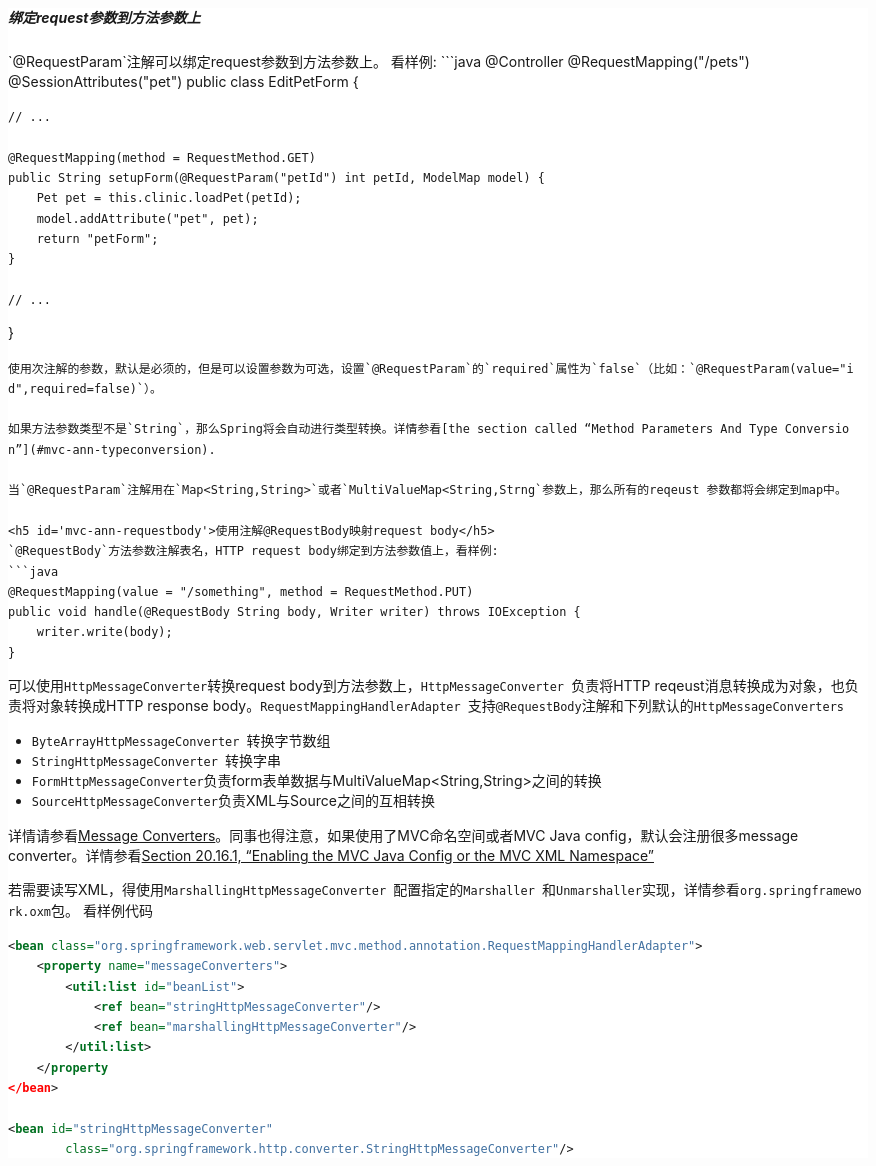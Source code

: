 <h5 id='mvc-ann-requestparam'>绑定request参数到方法参数上</h5>
`@RequestParam`注解可以绑定request参数到方法参数上。
看样例:
```java
@Controller
@RequestMapping("/pets")
@SessionAttributes("pet")
public class EditPetForm {

    // ...

    @RequestMapping(method = RequestMethod.GET)
    public String setupForm(@RequestParam("petId") int petId, ModelMap model) {
        Pet pet = this.clinic.loadPet(petId);
        model.addAttribute("pet", pet);
        return "petForm";
    }

    // ...

}
```
使用次注解的参数，默认是必须的，但是可以设置参数为可选，设置`@RequestParam`的`required`属性为`false`（比如：`@RequestParam(value="id",required=false)`）。

如果方法参数类型不是`String`，那么Spring将会自动进行类型转换。详情参看[the section called “Method Parameters And Type Conversion”](#mvc-ann-typeconversion).

当`@RequestParam`注解用在`Map<String,String>`或者`MultiValueMap<String,Strng`参数上，那么所有的reqeust 参数都将会绑定到map中。

<h5 id='mvc-ann-requestbody'>使用注解@RequestBody映射request body</h5>
`@RequestBody`方法参数注解表名，HTTP request body绑定到方法参数值上，看样例:
```java
@RequestMapping(value = "/something", method = RequestMethod.PUT)
public void handle(@RequestBody String body, Writer writer) throws IOException {
    writer.write(body);
}
```

可以使用`HttpMessageConverter`转换request body到方法参数上，`HttpMessageConverter `负责将HTTP reqeust消息转换成为对象，也负责将对象转换成HTTP response body。`RequestMappingHandlerAdapter `支持`@RequestBody`注解和下列默认的`HttpMessageConverters`

* `ByteArrayHttpMessageConverter `转换字节数组
* `StringHttpMessageConverter `转换字串
* `FormHttpMessageConverter`负责form表单数据与MultiValueMap<String,String>之间的转换
* `SourceHttpMessageConverter`负责XML与Source之间的互相转换

详情请参看[Message Converters](#rest-message-conversion)。同事也得注意，如果使用了MVC命名空间或者MVC Java config，默认会注册很多message converter。详情参看[Section 20.16.1, “Enabling the MVC Java Config or the MVC XML Namespace”](#mvc-config-enable) 

若需要读写XML，得使用`MarshallingHttpMessageConverter `配置指定的`Marshaller `和`Unmarshaller`实现，详情参看`org.springframework.oxm`包。 看样例代码
```xml
<bean class="org.springframework.web.servlet.mvc.method.annotation.RequestMappingHandlerAdapter">
    <property name="messageConverters">
        <util:list id="beanList">
            <ref bean="stringHttpMessageConverter"/>
            <ref bean="marshallingHttpMessageConverter"/>
        </util:list>
    </property
</bean>

<bean id="stringHttpMessageConverter"
        class="org.springframework.http.converter.StringHttpMessageConverter"/>

```